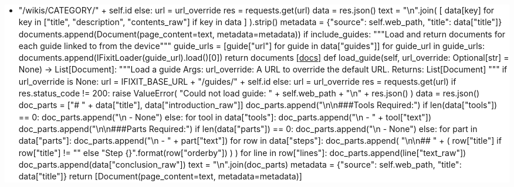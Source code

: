 + "/wikis/CATEGORY/" + self.id             else:                 url = url_override                  res = requests.get(url)             data = res.json()             text = "\n".join(                 [                     data[key]                     for key in ["title", "description", "contents_raw"]                     if key in data                 ]             ).strip()                  metadata = {"source": self.web_path, "title": data["title"]}             documents.append(Document(page_content=text, metadata=metadata))                  if include_guides:                 """Load and return documents for each guide linked to from the device"""                 guide_urls = [guide["url"] for guide in data["guides"]]                 for guide_url in guide_urls:                     documents.append(IFixitLoader(guide_url).load()[0])                  return documents                                        [[docs]](https://python.langchain.com/api_reference/community/document_loaders/langchain_community.document_loaders.ifixit.IFixitLoader.html#langchain_community.document_loaders.ifixit.IFixitLoader.load_guide)         def load_guide(self, url_override: Optional[str] = None) -> List[Document]:             """Load a guide                  Args:                 url_override: A URL to override the default URL.                  Returns: List[Document]                  """             if url_override is None:                 url = IFIXIT_BASE_URL + "/guides/" + self.id             else:                 url = url_override                  res = requests.get(url)                  if res.status_code != 200:                 raise ValueError(                     "Could not load guide: " + self.web_path + "\n" + res.json()                 )                  data = res.json()                  doc_parts = ["# " + data["title"], data["introduction_raw"]]                  doc_parts.append("\n\n###Tools Required:")             if len(data["tools"]) == 0:                 doc_parts.append("\n - None")             else:                 for tool in data["tools"]:                     doc_parts.append("\n - " + tool["text"])                  doc_parts.append("\n\n###Parts Required:")             if len(data["parts"]) == 0:                 doc_parts.append("\n - None")             else:                 for part in data["parts"]:                     doc_parts.append("\n - " + part["text"])                  for row in data["steps"]:                 doc_parts.append(                     "\n\n## "                     + (                         row["title"]                         if row["title"] != ""                         else "Step {}".format(row["orderby"])                     )                 )                      for line in row["lines"]:                     doc_parts.append(line["text_raw"])                  doc_parts.append(data["conclusion_raw"])                  text = "\n".join(doc_parts)                  metadata = {"source": self.web_path, "title": data["title"]}                  return [Document(page_content=text, metadata=metadata)]